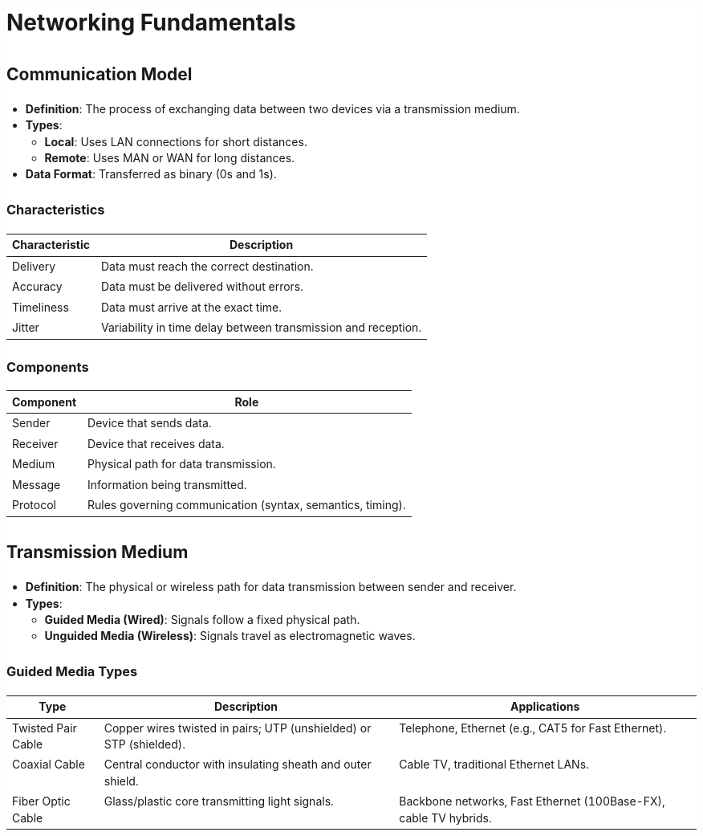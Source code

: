# Networking Fundamentals

## Communication Model
- **Definition**: The process of exchanging data between two devices via a transmission medium.
- **Types**:
  - **Local**: Uses LAN connections for short distances.
  - **Remote**: Uses MAN or WAN for long distances.
- **Data Format**: Transferred as binary (0s and 1s).

### **Characteristics**

  | Characteristic | Description |
  |---------------|-------------|
  | Delivery      | Data must reach the correct destination. |
  | Accuracy      | Data must be delivered without errors. |
  | Timeliness    | Data must arrive at the exact time. |
  | Jitter        | Variability in time delay between transmission and reception. |

### **Components**

  | Component | Role |
  |-----------|------|
  | Sender    | Device that sends data. |
  | Receiver  | Device that receives data. |
  | Medium    | Physical path for data transmission. |
  | Message   | Information being transmitted. |
  | Protocol  | Rules governing communication (syntax, semantics, timing). |


## Transmission Medium
- **Definition**: The physical or wireless path for data transmission between sender and receiver.
- **Types**:
  - **Guided Media (Wired)**: Signals follow a fixed physical path.
  - **Unguided Media (Wireless)**: Signals travel as electromagnetic waves.

### **Guided Media Types**

  | Type              | Description | Applications |
  |-------------------|-------------|--------------|
  | Twisted Pair Cable| Copper wires twisted in pairs; UTP (unshielded) or STP (shielded). | Telephone, Ethernet (e.g., CAT5 for Fast Ethernet). |
  | Coaxial Cable     | Central conductor with insulating sheath and outer shield. | Cable TV, traditional Ethernet LANs. |
  | Fiber Optic Cable | Glass/plastic core transmitting light signals. | Backbone networks, Fast Ethernet (100Base-FX), cable TV hybrids. |
